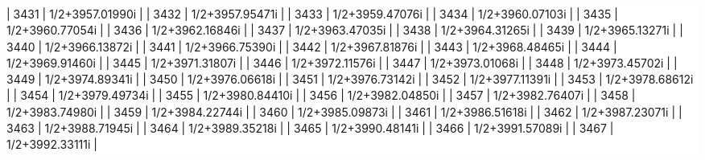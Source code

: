 |  3431 | 1/2+3957.01990i |
|  3432 | 1/2+3957.95471i |
|  3433 | 1/2+3959.47076i |
|  3434 | 1/2+3960.07103i |
|  3435 | 1/2+3960.77054i |
|  3436 | 1/2+3962.16846i |
|  3437 | 1/2+3963.47035i |
|  3438 | 1/2+3964.31265i |
|  3439 | 1/2+3965.13271i |
|  3440 | 1/2+3966.13872i |
|  3441 | 1/2+3966.75390i |
|  3442 | 1/2+3967.81876i |
|  3443 | 1/2+3968.48465i |
|  3444 | 1/2+3969.91460i |
|  3445 | 1/2+3971.31807i |
|  3446 | 1/2+3972.11576i |
|  3447 | 1/2+3973.01068i |
|  3448 | 1/2+3973.45702i |
|  3449 | 1/2+3974.89341i |
|  3450 | 1/2+3976.06618i |
|  3451 | 1/2+3976.73142i |
|  3452 | 1/2+3977.11391i |
|  3453 | 1/2+3978.68612i |
|  3454 | 1/2+3979.49734i |
|  3455 | 1/2+3980.84410i |
|  3456 | 1/2+3982.04850i |
|  3457 | 1/2+3982.76407i |
|  3458 | 1/2+3983.74980i |
|  3459 | 1/2+3984.22744i |
|  3460 | 1/2+3985.09873i |
|  3461 | 1/2+3986.51618i |
|  3462 | 1/2+3987.23071i |
|  3463 | 1/2+3988.71945i |
|  3464 | 1/2+3989.35218i |
|  3465 | 1/2+3990.48141i |
|  3466 | 1/2+3991.57089i |
|  3467 | 1/2+3992.33111i |